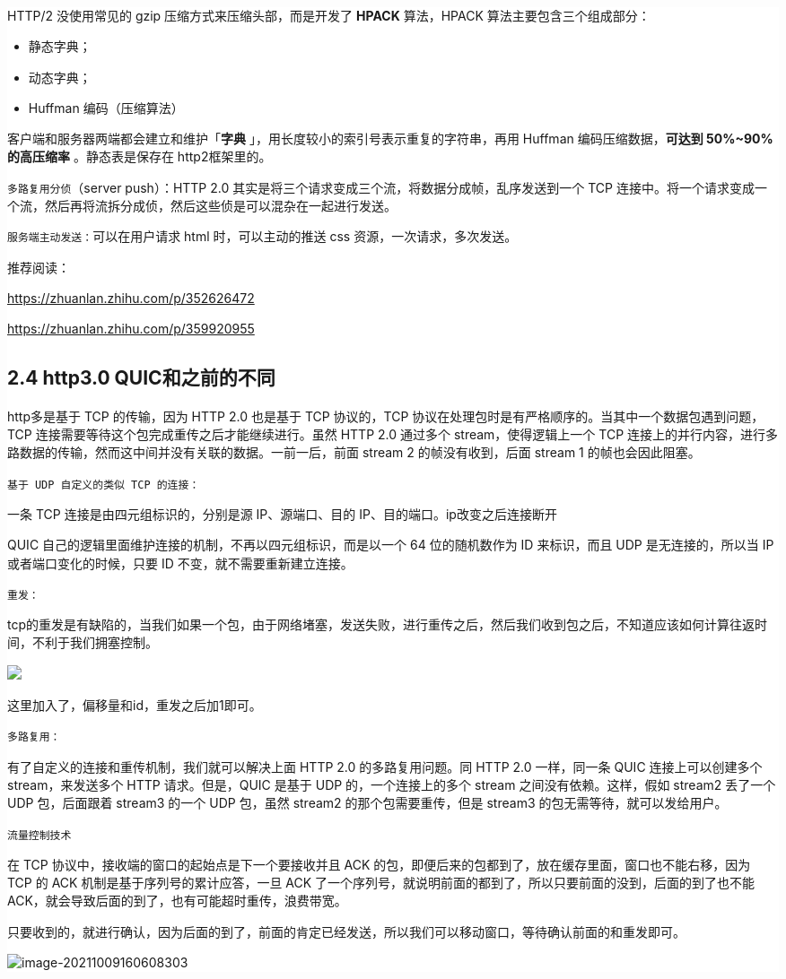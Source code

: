 HTTP/2 没使用常见的 gzip 压缩方式来压缩头部，而是开发了 **HPACK**  算法，HPACK 算法主要包含三个组成部分：

- 静态字典；

- 动态字典；

- Huffman 编码（压缩算法）

客户端和服务器两端都会建立和维护「**字典** 」，用长度较小的索引号表示重复的字符串，再用 Huffman 编码压缩数据，**可达到 50%~90% 的高压缩率** 。静态表是保存在 http2框架里的。

`多路复用分侦`（server push）：HTTP 2.0 其实是将三个请求变成三个流，将数据分成帧，乱序发送到一个 TCP 连接中。将一个请求变成一个流，然后再将流拆分成侦，然后这些侦是可以混杂在一起进行发送。

`服务端主动发送：`可以在用户请求 html 时，可以主动的推送 css 资源，一次请求，多次发送。

推荐阅读：

https://zhuanlan.zhihu.com/p/352626472

https://zhuanlan.zhihu.com/p/359920955

<p id="HTTP3.0"></p>


## 2.4 http3.0 QUIC和之前的不同

http多是基于 TCP 的传输，因为 HTTP 2.0 也是基于 TCP 协议的，TCP 协议在处理包时是有严格顺序的。当其中一个数据包遇到问题，TCP 连接需要等待这个包完成重传之后才能继续进行。虽然 HTTP 2.0 通过多个 stream，使得逻辑上一个 TCP 连接上的并行内容，进行多路数据的传输，然而这中间并没有关联的数据。一前一后，前面 stream 2 的帧没有收到，后面 stream 1 的帧也会因此阻塞。 

`基于 UDP 自定义的类似 TCP 的连接：`

一条 TCP 连接是由四元组标识的，分别是源 IP、源端口、目的 IP、目的端口。ip改变之后连接断开

QUIC 自己的逻辑里面维护连接的机制，不再以四元组标识，而是以一个 64 位的随机数作为 ID 来标识，而且 UDP 是无连接的，所以当 IP 或者端口变化的时候，只要 ID 不变，就不需要重新建立连接。

`重发：`

tcp的重发是有缺陷的，当我们如果一个包，由于网络堵塞，发送失败，进行重传之后，然后我们收到包之后，不知道应该如何计算往返时间，不利于我们拥塞控制。

![](https://gitee.com/cookchef/test/raw/master/img/image-20211009154917574.png)

这里加入了，偏移量和id，重发之后加1即可。

`多路复用：`

有了自定义的连接和重传机制，我们就可以解决上面 HTTP 2.0 的多路复用问题。同 HTTP 2.0 一样，同一条 QUIC 连接上可以创建多个 stream，来发送多个 HTTP 请求。但是，QUIC 是基于 UDP 的，一个连接上的多个 stream 之间没有依赖。这样，假如 stream2 丢了一个 UDP 包，后面跟着 stream3 的一个 UDP 包，虽然 stream2 的那个包需要重传，但是 stream3 的包无需等待，就可以发给用户。

`流量控制技术`

在 TCP 协议中，接收端的窗口的起始点是下一个要接收并且 ACK 的包，即便后来的包都到了，放在缓存里面，窗口也不能右移，因为 TCP 的 ACK 机制是基于序列号的累计应答，一旦 ACK 了一个序列号，就说明前面的都到了，所以只要前面的没到，后面的到了也不能 ACK，就会导致后面的到了，也有可能超时重传，浪费带宽。

只要收到的，就进行确认，因为后面的到了，前面的肯定已经发送，所以我们可以移动窗口，等待确认前面的和重发即可。

![image-20211009160608303](https://gitee.com/cookchef/test/raw/master/img/image-20211009160608303.png)
